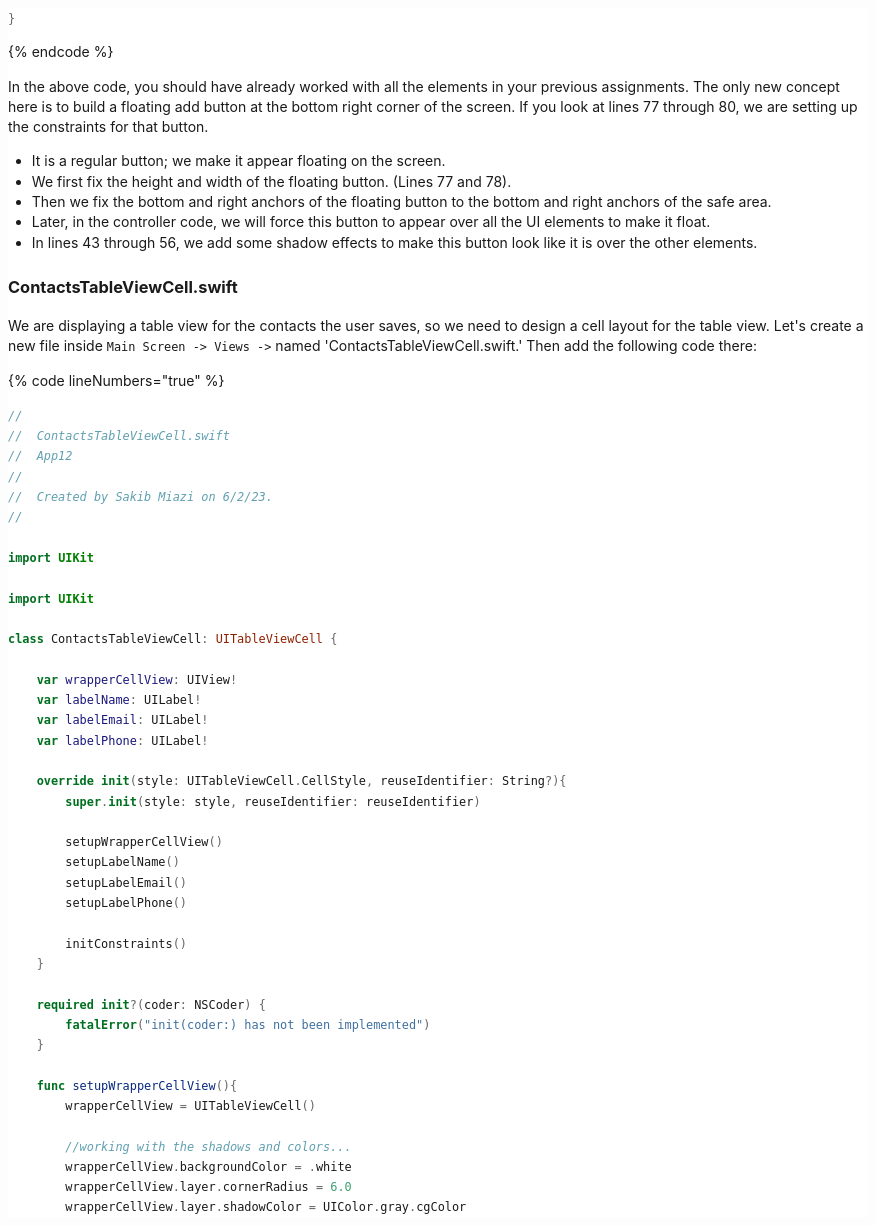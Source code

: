 ```swift
}
```
{% endcode %}

In the above code, you should have already worked with all the elements in your previous assignments. The only new concept here is to build a floating add button at the bottom right corner of the screen. If you look at lines 77 through 80, we are setting up the constraints for that button.

* It is a regular button; we make it appear floating on the screen.
* We first fix the height and width of the floating button. (Lines 77 and 78).
* Then we fix the bottom and right anchors of the floating button to the bottom and right anchors of the safe area.
* Later, in the controller code, we will force this button to appear over all the UI elements to make it float.
* In lines 43 through 56, we add some shadow effects to make this button look like it is over the other elements.

### ContactsTableViewCell.swift

We are displaying a table view for the contacts the user saves, so we need to design a cell layout for the table view. Let's create a new file inside `Main Screen -> Views ->` named 'ContactsTableViewCell.swift.' Then add the following code there:

{% code lineNumbers="true" %}
```swift
//
//  ContactsTableViewCell.swift
//  App12
//
//  Created by Sakib Miazi on 6/2/23.
//

import UIKit

import UIKit

class ContactsTableViewCell: UITableViewCell {
    
    var wrapperCellView: UIView!
    var labelName: UILabel!
    var labelEmail: UILabel!
    var labelPhone: UILabel!
    
    override init(style: UITableViewCell.CellStyle, reuseIdentifier: String?){
        super.init(style: style, reuseIdentifier: reuseIdentifier)
        
        setupWrapperCellView()
        setupLabelName()
        setupLabelEmail()
        setupLabelPhone()
        
        initConstraints()
    }
    
    required init?(coder: NSCoder) {
        fatalError("init(coder:) has not been implemented")
    }
    
    func setupWrapperCellView(){
        wrapperCellView = UITableViewCell()
        
        //working with the shadows and colors...
        wrapperCellView.backgroundColor = .white
        wrapperCellView.layer.cornerRadius = 6.0
        wrapperCellView.layer.shadowColor = UIColor.gray.cgColor
```
